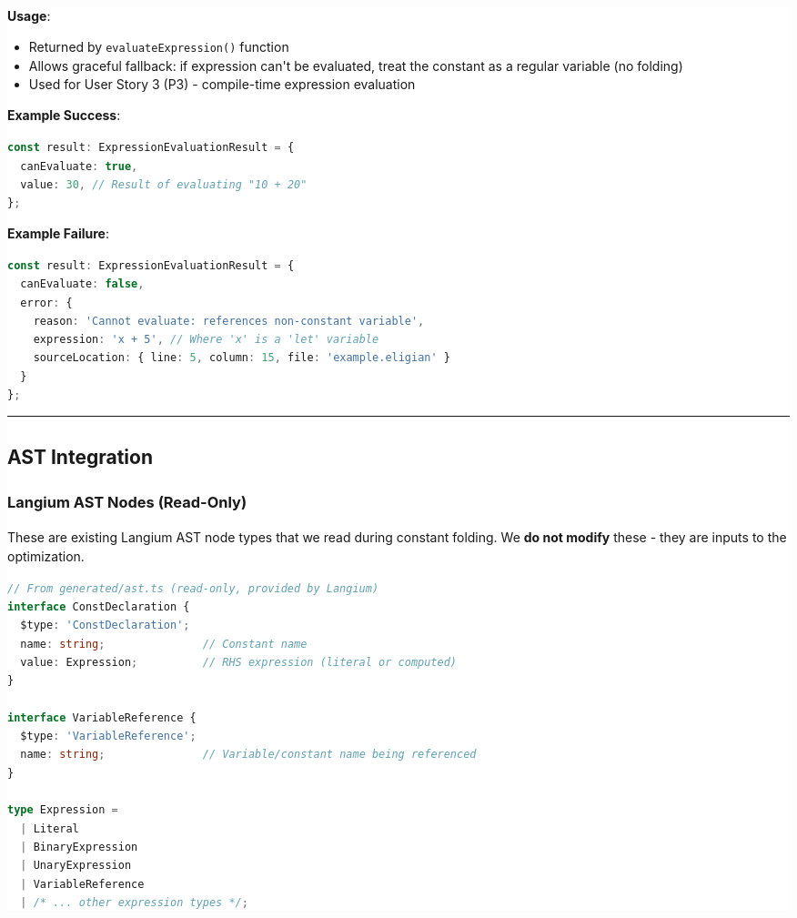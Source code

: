 ```typescript
```

**Usage**:
- Returned by `evaluateExpression()` function
- Allows graceful fallback: if expression can't be evaluated, treat the constant as a regular variable (no folding)
- Used for User Story 3 (P3) - compile-time expression evaluation

**Example Success**:
```typescript
const result: ExpressionEvaluationResult = {
  canEvaluate: true,
  value: 30, // Result of evaluating "10 + 20"
};
```

**Example Failure**:
```typescript
const result: ExpressionEvaluationResult = {
  canEvaluate: false,
  error: {
    reason: 'Cannot evaluate: references non-constant variable',
    expression: 'x + 5', // Where 'x' is a 'let' variable
    sourceLocation: { line: 5, column: 15, file: 'example.eligian' }
  }
};
```

---

## AST Integration

### Langium AST Nodes (Read-Only)

These are existing Langium AST node types that we read during constant folding. We **do not modify** these - they are inputs to the optimization.

```typescript
// From generated/ast.ts (read-only, provided by Langium)
interface ConstDeclaration {
  $type: 'ConstDeclaration';
  name: string;               // Constant name
  value: Expression;          // RHS expression (literal or computed)
}

interface VariableReference {
  $type: 'VariableReference';
  name: string;               // Variable/constant name being referenced
}

type Expression =
  | Literal
  | BinaryExpression
  | UnaryExpression
  | VariableReference
  | /* ... other expression types */;
```
